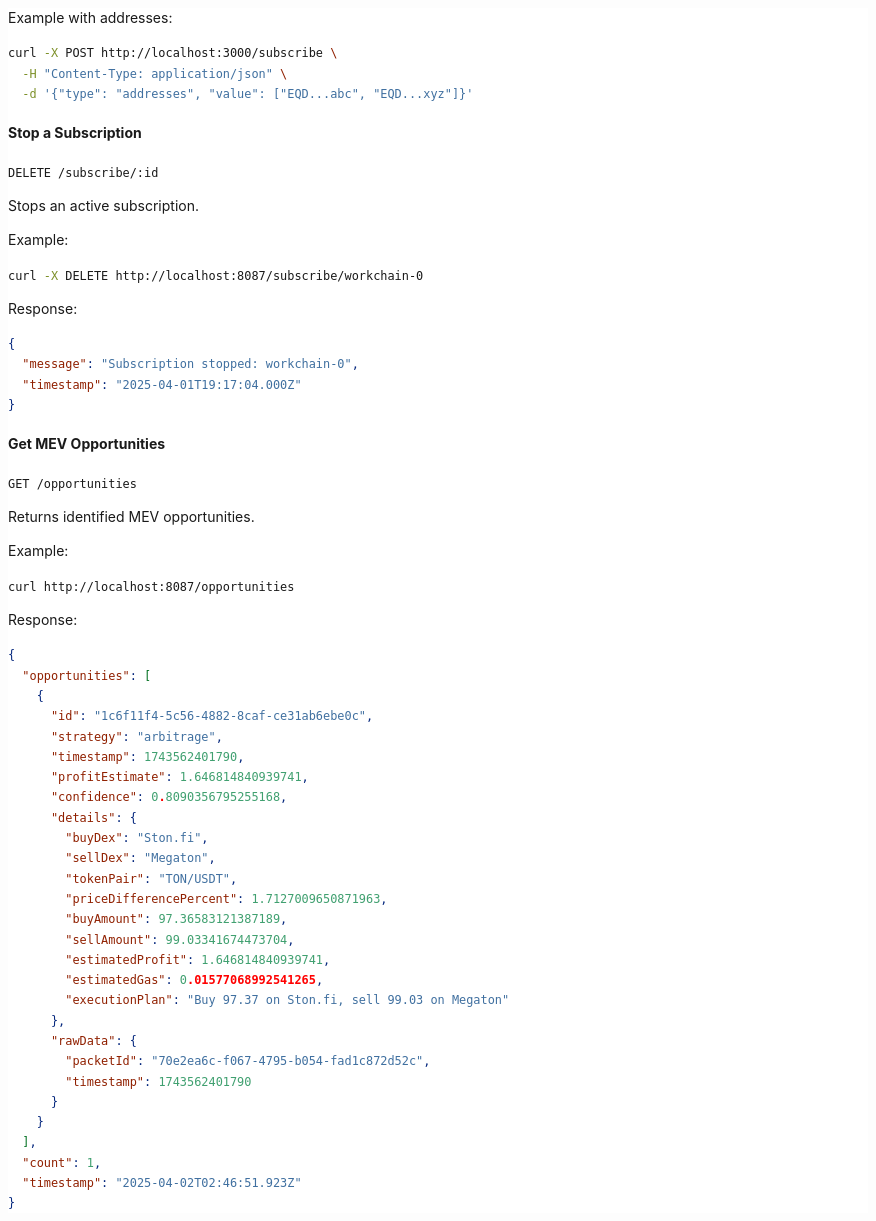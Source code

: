 Example with addresses:
```bash
curl -X POST http://localhost:3000/subscribe \
  -H "Content-Type: application/json" \
  -d '{"type": "addresses", "value": ["EQD...abc", "EQD...xyz"]}'
```

#### Stop a Subscription
```
DELETE /subscribe/:id
```
Stops an active subscription.

Example:
```bash
curl -X DELETE http://localhost:8087/subscribe/workchain-0
```

Response:
```json
{
  "message": "Subscription stopped: workchain-0",
  "timestamp": "2025-04-01T19:17:04.000Z"
}
```

#### Get MEV Opportunities
```
GET /opportunities
```
Returns identified MEV opportunities.

Example:
```bash
curl http://localhost:8087/opportunities
```

Response:
```json
{
  "opportunities": [
    {
      "id": "1c6f11f4-5c56-4882-8caf-ce31ab6ebe0c",
      "strategy": "arbitrage",
      "timestamp": 1743562401790,
      "profitEstimate": 1.646814840939741,
      "confidence": 0.8090356795255168,
      "details": {
        "buyDex": "Ston.fi",
        "sellDex": "Megaton",
        "tokenPair": "TON/USDT",
        "priceDifferencePercent": 1.7127009650871963,
        "buyAmount": 97.36583121387189,
        "sellAmount": 99.03341674473704,
        "estimatedProfit": 1.646814840939741,
        "estimatedGas": 0.01577068992541265,
        "executionPlan": "Buy 97.37 on Ston.fi, sell 99.03 on Megaton"
      },
      "rawData": {
        "packetId": "70e2ea6c-f067-4795-b054-fad1c872d52c",
        "timestamp": 1743562401790
      }
    }
  ],
  "count": 1,
  "timestamp": "2025-04-02T02:46:51.923Z"
}
```
